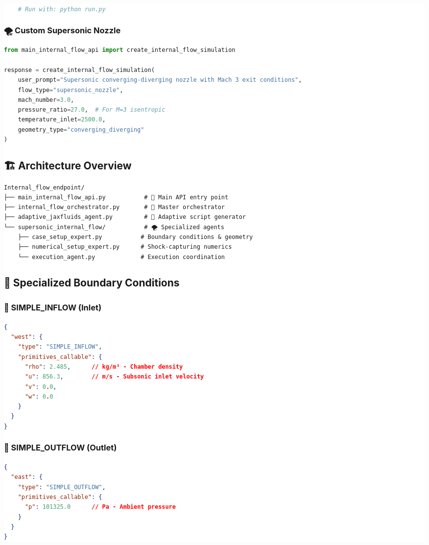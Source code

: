 ```python
    # Run with: python run.py
```

### 🌪️ Custom Supersonic Nozzle

```python
from main_internal_flow_api import create_internal_flow_simulation

response = create_internal_flow_simulation(
    user_prompt="Supersonic converging-diverging nozzle with Mach 3 exit conditions",
    flow_type="supersonic_nozzle",
    mach_number=3.0,
    pressure_ratio=27.0,  # For M=3 isentropic
    temperature_inlet=2500.0,
    geometry_type="converging_diverging"
)
```

## 🏗️ **Architecture Overview**

```
Internal_flow_endpoint/
├── main_internal_flow_api.py           # 🚀 Main API entry point
├── internal_flow_orchestrator.py       # 🎯 Master orchestrator
├── adaptive_jaxfluids_agent.py         # 🤖 Adaptive script generator
└── supersonic_internal_flow/           # 🌪️ Specialized agents
    ├── case_setup_expert.py           # Boundary conditions & geometry
    ├── numerical_setup_expert.py      # Shock-capturing numerics
    └── execution_agent.py             # Execution coordination
```

## 🔬 **Specialized Boundary Conditions**

### 🔄 SIMPLE_INFLOW (Inlet)
```json
{
  "west": {
    "type": "SIMPLE_INFLOW",
    "primitives_callable": {
      "rho": 2.485,      // kg/m³ - Chamber density
      "u": 856.3,        // m/s - Subsonic inlet velocity
      "v": 0.0,
      "w": 0.0
    }
  }
}
```

### 🌊 SIMPLE_OUTFLOW (Outlet)
```json
{
  "east": {
    "type": "SIMPLE_OUTFLOW", 
    "primitives_callable": {
      "p": 101325.0      // Pa - Ambient pressure
    }
  }
}
```
